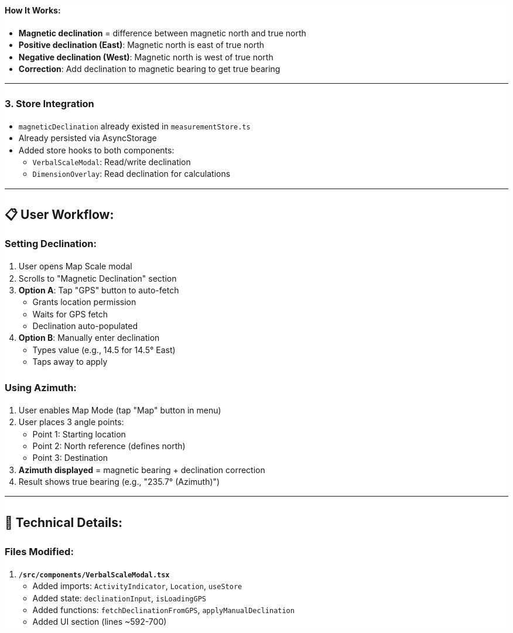 #### **How It Works:**
- **Magnetic declination** = difference between magnetic north and true north
- **Positive declination (East)**: Magnetic north is east of true north
- **Negative declination (West)**: Magnetic north is west of true north
- **Correction**: Add declination to magnetic bearing to get true bearing

---

### **3. Store Integration**
- `magneticDeclination` already existed in `measurementStore.ts`
- Already persisted via AsyncStorage
- Added store hooks to both components:
  - `VerbalScaleModal`: Read/write declination
  - `DimensionOverlay`: Read declination for calculations

---

## 📋 **User Workflow:**

### **Setting Declination:**
1. User opens Map Scale modal
2. Scrolls to "Magnetic Declination" section
3. **Option A**: Tap "GPS" button to auto-fetch
   - Grants location permission
   - Waits for GPS fetch
   - Declination auto-populated
4. **Option B**: Manually enter declination
   - Types value (e.g., 14.5 for 14.5° East)
   - Taps away to apply

### **Using Azimuth:**
1. User enables Map Mode (tap "Map" button in menu)
2. User places 3 angle points:
   - Point 1: Starting location
   - Point 2: North reference (defines north)
   - Point 3: Destination
3. **Azimuth displayed** = magnetic bearing + declination correction
4. Result shows true bearing (e.g., "235.7° (Azimuth)")

---

## 🔧 **Technical Details:**

### **Files Modified:**
1. **`/src/components/VerbalScaleModal.tsx`**
   - Added imports: `ActivityIndicator`, `Location`, `useStore`
   - Added state: `declinationInput`, `isLoadingGPS`
   - Added functions: `fetchDeclinationFromGPS`, `applyManualDeclination`
   - Added UI section (lines ~592-700)
